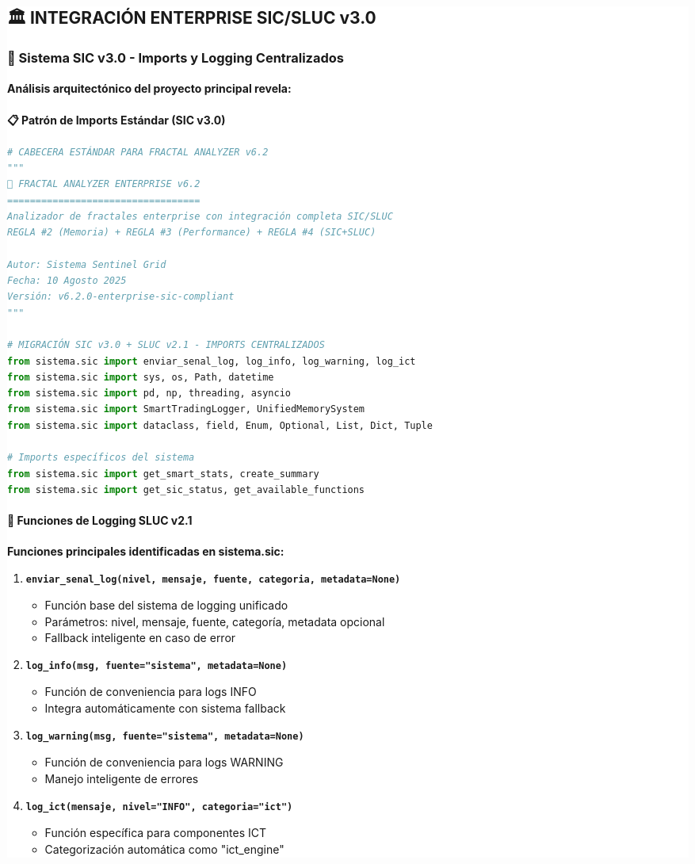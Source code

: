 
## 🏛️ **INTEGRACIÓN ENTERPRISE SIC/SLUC v3.0**

### **🔧 Sistema SIC v3.0 - Imports y Logging Centralizados**

**Análisis arquitectónico del proyecto principal revela:**

#### **📋 Patrón de Imports Estándar (SIC v3.0)**

```python
# CABECERA ESTÁNDAR PARA FRACTAL ANALYZER v6.2
"""
🔮 FRACTAL ANALYZER ENTERPRISE v6.2
==================================
Analizador de fractales enterprise con integración completa SIC/SLUC
REGLA #2 (Memoria) + REGLA #3 (Performance) + REGLA #4 (SIC+SLUC)

Autor: Sistema Sentinel Grid
Fecha: 10 Agosto 2025
Versión: v6.2.0-enterprise-sic-compliant
"""

# MIGRACIÓN SIC v3.0 + SLUC v2.1 - IMPORTS CENTRALIZADOS
from sistema.sic import enviar_senal_log, log_info, log_warning, log_ict
from sistema.sic import sys, os, Path, datetime
from sistema.sic import pd, np, threading, asyncio
from sistema.sic import SmartTradingLogger, UnifiedMemorySystem
from sistema.sic import dataclass, field, Enum, Optional, List, Dict, Tuple

# Imports específicos del sistema
from sistema.sic import get_smart_stats, create_summary
from sistema.sic import get_sic_status, get_available_functions
```

#### **🚨 Funciones de Logging SLUC v2.1**

**Funciones principales identificadas en sistema.sic:**

1. **`enviar_senal_log(nivel, mensaje, fuente, categoria, metadata=None)`**
   - Función base del sistema de logging unificado
   - Parámetros: nivel, mensaje, fuente, categoría, metadata opcional
   - Fallback inteligente en caso de error

2. **`log_info(msg, fuente="sistema", metadata=None)`**
   - Función de conveniencia para logs INFO
   - Integra automáticamente con sistema fallback

3. **`log_warning(msg, fuente="sistema", metadata=None)`**
   - Función de conveniencia para logs WARNING
   - Manejo inteligente de errores

4. **`log_ict(mensaje, nivel="INFO", categoria="ict")`**
   - Función específica para componentes ICT
   - Categorización automática como "ict_engine"
